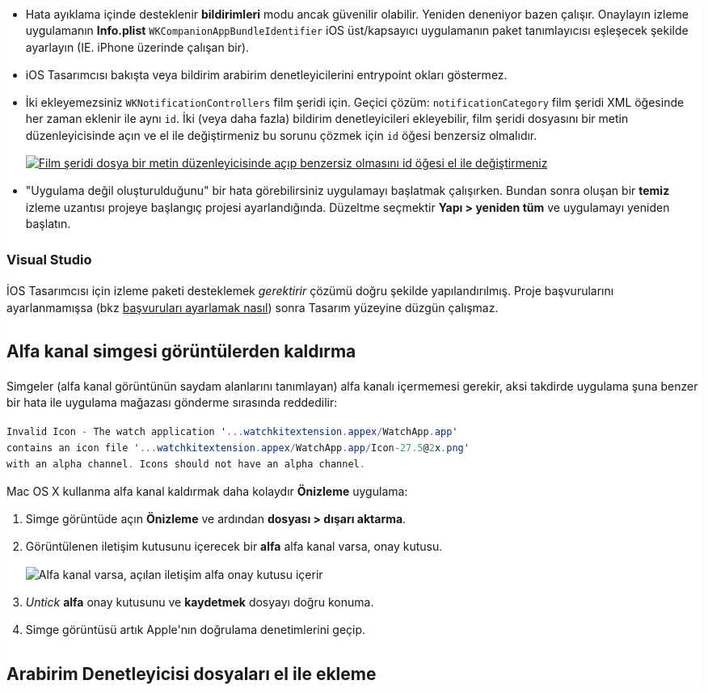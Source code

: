 - Hata ayıklama içinde desteklenir **bildirimleri** modu ancak güvenilir olabilir. Yeniden deneniyor bazen çalışır. Onaylayın izleme uygulamanın **Info.plist** `WKCompanionAppBundleIdentifier` iOS üst/kapsayıcı uygulamanın paket tanımlayıcısı eşleşecek şekilde ayarlayın (IE. iPhone üzerinde çalışan bir).



- iOS Tasarımcısı bakışta veya bildirim arabirim denetleyicilerini entrypoint okları göstermez.

- İki ekleyemezsiniz `WKNotificationControllers` film şeridi için.
    Geçici çözüm: `notificationCategory` film şeridi XML öğesinde her zaman eklenir ile aynı `id`. İki (veya daha fazla) bildirim denetleyicileri ekleyebilir, film şeridi dosyasını bir metin düzenleyicisinde açın ve el ile değiştirmeniz bu sorunu çözmek için `id` öğesi benzersiz olmalıdır.

    [ ![](troubleshooting-images/duplicate-id-sml.png "Film şeridi dosya bir metin düzenleyicisinde açıp benzersiz olmasını id öğesi el ile değiştirmeniz")](troubleshooting-images/duplicate-id.png)

- "Uygulama değil oluşturulduğunu" bir hata görebilirsiniz uygulamayı başlatmak çalışırken. Bundan sonra oluşan bir **temiz** izleme uzantısı projeye başlangıç projesi ayarlandığında.
    Düzeltme seçmektir **Yapı > yeniden tüm** ve uygulamayı yeniden başlatın.

### <a name="visual-studio"></a>Visual Studio

İOS Tasarımcısı için izleme paketi desteklemek *gerektirir* çözümü doğru şekilde yapılandırılmış. Proje başvurularını ayarlanmamışsa (bkz [başvuruları ayarlamak nasıl](~/ios/watchos/get-started/project-references.md)) sonra Tasarım yüzeyine düzgün çalışmaz.



<a name="noalpha" />

## <a name="removing-the-alpha-channel-from-icon-images"></a>Alfa kanal simgesi görüntülerden kaldırma

Simgeler (alfa kanal görüntünün saydam alanlarını tanımlayan) alfa kanalı içermemesi gerekir, aksi takdirde uygulama şuna benzer bir hata ile uygulama mağazası gönderme sırasında reddedilir:

```csharp
Invalid Icon - The watch application '...watchkitextension.appex/WatchApp.app'
contains an icon file '...watchkitextension.appex/WatchApp.app/Icon-27.5@2x.png'
with an alpha channel. Icons should not have an alpha channel.
```

Mac OS X kullanma alfa kanal kaldırmak daha kolaydır **Önizleme** uygulama:

1. Simge görüntüde açın **Önizleme** ve ardından **dosyası > dışarı aktarma**.

2. Görüntülenen iletişim kutusunu içerecek bir **alfa** alfa kanal varsa, onay kutusu.

    ![](troubleshooting-images/remove-alpha-sml.png "Alfa kanal varsa, açılan iletişim alfa onay kutusu içerir")

3. *Untick* **alfa** onay kutusunu ve **kaydetmek** dosyayı doğru konuma.

4. Simge görüntüsü artık Apple'nın doğrulama denetimlerini geçip.


<a name="add" />

## <a name="manually-adding-interface-controller-files"></a>Arabirim Denetleyicisi dosyaları el ile ekleme

